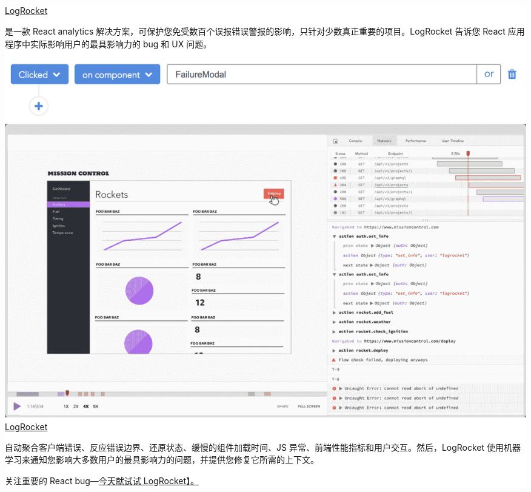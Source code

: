 [LogRocket](https://lp.logrocket.com/blg/react-signup-issue-free)

是一款 React analytics 解决方案，可保护您免受数百个误报错误警报的影响，只针对少数真正重要的项目。LogRocket 告诉您 React 应用程序中实际影响用户的最具影响力的 bug 和 UX 问题。

[![](img/f300c244a1a1cf916df8b4cb02bec6c6.png) ](https://lp.logrocket.com/blg/react-signup-general) [ ![LogRocket Dashboard Free Trial Banner](img/d6f5a5dd739296c1dd7aab3d5e77eeb9.png) ](https://lp.logrocket.com/blg/react-signup-general) [LogRocket](https://lp.logrocket.com/blg/react-signup-issue-free)

自动聚合客户端错误、反应错误边界、还原状态、缓慢的组件加载时间、JS 异常、前端性能指标和用户交互。然后，LogRocket 使用机器学习来通知您影响大多数用户的最具影响力的问题，并提供您修复它所需的上下文。

关注重要的 React bug—[今天就试试 LogRocket】。](https://lp.logrocket.com/blg/react-signup-issue-free)